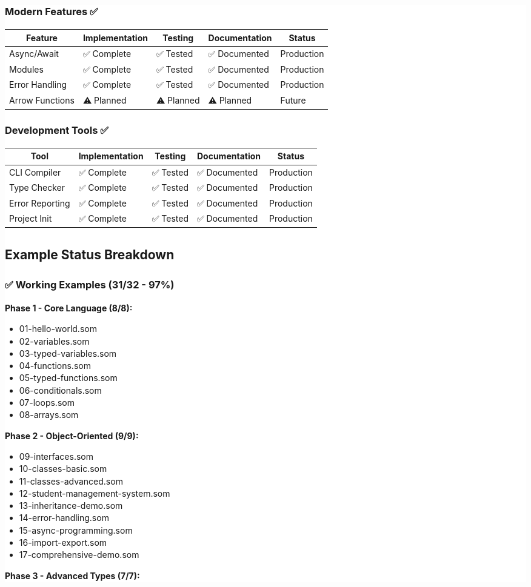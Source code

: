 ### Modern Features ✅

| Feature         | Implementation | Testing    | Documentation | Status     |
| --------------- | -------------- | ---------- | ------------- | ---------- |
| Async/Await     | ✅ Complete    | ✅ Tested  | ✅ Documented | Production |
| Modules         | ✅ Complete    | ✅ Tested  | ✅ Documented | Production |
| Error Handling  | ✅ Complete    | ✅ Tested  | ✅ Documented | Production |
| Arrow Functions | ⚠️ Planned     | ⚠️ Planned | ⚠️ Planned    | Future     |

### Development Tools ✅

| Tool            | Implementation | Testing   | Documentation | Status     |
| --------------- | -------------- | --------- | ------------- | ---------- |
| CLI Compiler    | ✅ Complete    | ✅ Tested | ✅ Documented | Production |
| Type Checker    | ✅ Complete    | ✅ Tested | ✅ Documented | Production |
| Error Reporting | ✅ Complete    | ✅ Tested | ✅ Documented | Production |
| Project Init    | ✅ Complete    | ✅ Tested | ✅ Documented | Production |

## Example Status Breakdown

### ✅ Working Examples (31/32 - 97%)

**Phase 1 - Core Language (8/8):**

- 01-hello-world.som
- 02-variables.som
- 03-typed-variables.som
- 04-functions.som
- 05-typed-functions.som
- 06-conditionals.som
- 07-loops.som
- 08-arrays.som

**Phase 2 - Object-Oriented (9/9):**

- 09-interfaces.som
- 10-classes-basic.som
- 11-classes-advanced.som
- 12-student-management-system.som
- 13-inheritance-demo.som
- 14-error-handling.som
- 15-async-programming.som
- 16-import-export.som
- 17-comprehensive-demo.som

**Phase 3 - Advanced Types (7/7):**
